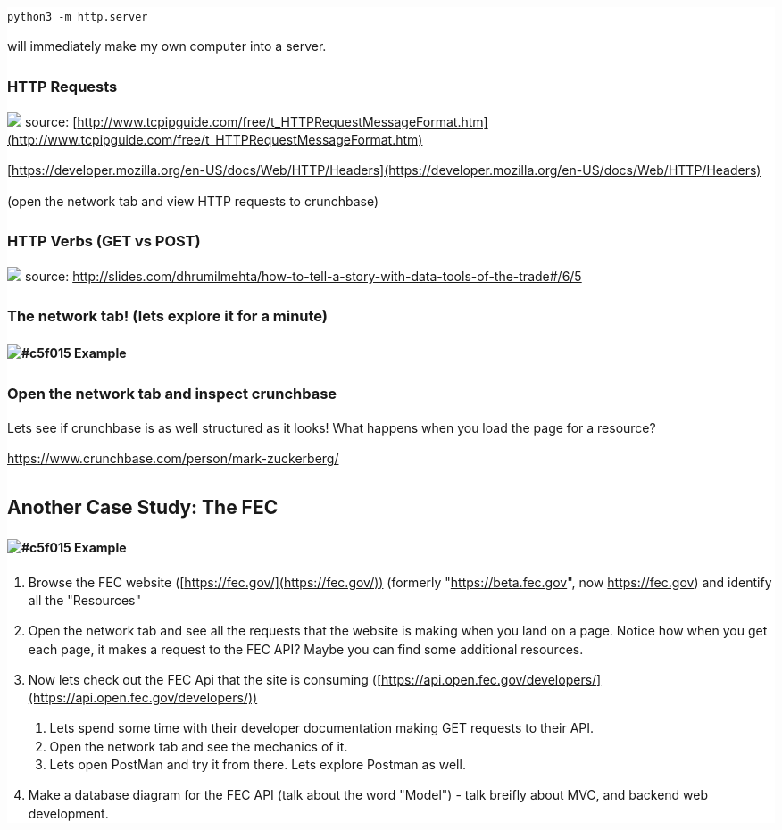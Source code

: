 ```
python3 -m http.server
```

will immediately make my own computer into a server.

### HTTP Requests

![](http://www.tcpipguide.com/free/diagrams/httprequest.png)
source: [http://www.tcpipguide.com/free/t_HTTPRequestMessageFormat.htm](http://www.tcpipguide.com/free/t_HTTPRequestMessageFormat.htm)

[https://developer.mozilla.org/en-US/docs/Web/HTTP/Headers](https://developer.mozilla.org/en-US/docs/Web/HTTP/Headers)

(open the network tab and view HTTP requests to crunchbase)


### HTTP Verbs (GET vs POST)

![](https://www.evernote.com/shard/s150/sh/0d7425f7-0bf0-4a50-8d98-22e1b939fe8b/3b47367c30172152/res/6c5f88d6-3869-4e0b-873e-1a918718eab5/skitch.png?resizeSmall&width=832)
source: http://slides.com/dhrumilmehta/how-to-tell-a-story-with-data-tools-of-the-trade#/6/5

### The network tab! (lets explore it for a minute)

#### ![#c5f015](https://placehold.it/15/c5f015/000000?text=+) Example

### Open the network tab and inspect crunchbase

Lets see if crunchbase is as well structured as it looks! What happens when you load the page for a resource?

https://www.crunchbase.com/person/mark-zuckerberg/

## Another Case Study: The FEC

#### ![#c5f015](https://placehold.it/15/c5f015/000000?text=+) Example

1. Browse the FEC website ([https://fec.gov/](https://fec.gov/)) (formerly "https://beta.fec.gov", now  https://fec.gov) and identify all the "Resources"

2. Open the network tab and see all the requests that the website is making when you land on a page. Notice how when you get each page, it makes a request to the FEC API? Maybe you can find some additional resources.

3. Now lets check out the FEC Api that the site is consuming ([https://api.open.fec.gov/developers/](https://api.open.fec.gov/developers/))
	
	1. Lets spend some time with their developer documentation making GET requests to their API.
	2. Open the network tab and see the mechanics of it.
	3. Lets open PostMan and try it from there. Lets explore Postman as well.
	
4. Make a database diagram for the FEC API (talk about the word "Model") - talk breifly about MVC, and backend web development.
